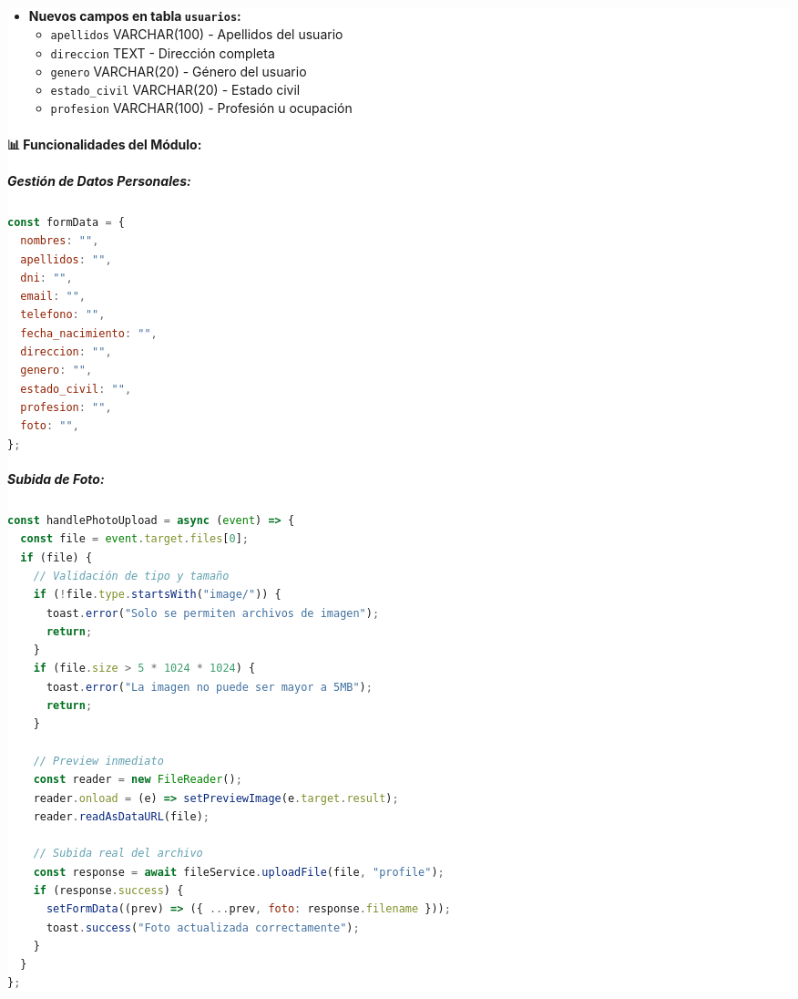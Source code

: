 - **Nuevos campos en tabla `usuarios`:**
  - `apellidos` VARCHAR(100) - Apellidos del usuario
  - `direccion` TEXT - Dirección completa
  - `genero` VARCHAR(20) - Género del usuario
  - `estado_civil` VARCHAR(20) - Estado civil
  - `profesion` VARCHAR(100) - Profesión u ocupación

#### **📊 Funcionalidades del Módulo:**

##### **Gestión de Datos Personales:**

```javascript
const formData = {
  nombres: "",
  apellidos: "",
  dni: "",
  email: "",
  telefono: "",
  fecha_nacimiento: "",
  direccion: "",
  genero: "",
  estado_civil: "",
  profesion: "",
  foto: "",
};
```

##### **Subida de Foto:**

```javascript
const handlePhotoUpload = async (event) => {
  const file = event.target.files[0];
  if (file) {
    // Validación de tipo y tamaño
    if (!file.type.startsWith("image/")) {
      toast.error("Solo se permiten archivos de imagen");
      return;
    }
    if (file.size > 5 * 1024 * 1024) {
      toast.error("La imagen no puede ser mayor a 5MB");
      return;
    }

    // Preview inmediato
    const reader = new FileReader();
    reader.onload = (e) => setPreviewImage(e.target.result);
    reader.readAsDataURL(file);

    // Subida real del archivo
    const response = await fileService.uploadFile(file, "profile");
    if (response.success) {
      setFormData((prev) => ({ ...prev, foto: response.filename }));
      toast.success("Foto actualizada correctamente");
    }
  }
};
```
